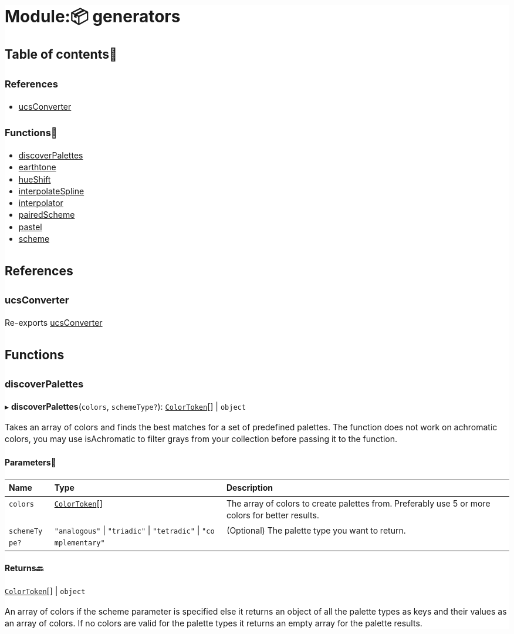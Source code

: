 # Module:📦 generators

## Table of contents📜

### References

- [ucsConverter](generators.md#ucsConverter)

### Functions🧰

- [discoverPalettes](generators.md#discoverPalettes)
- [earthtone](generators.md#earthtone)
- [hueShift](generators.md#hueShift)
- [interpolateSpline](generators.md#interpolateSpline)
- [interpolator](generators.md#interpolator)
- [pairedScheme](generators.md#pairedScheme)
- [pastel](generators.md#pastel)
- [scheme](generators.md#scheme)

## References

### ucsConverter

Re-exports [ucsConverter](converters.md#ucsConverter)

## Functions

### discoverPalettes

▸ **discoverPalettes**(`colors`, `schemeType?`): [`ColorToken`](types.md#ColorToken)[] \| `object`

Takes an array of colors and finds the best matches for a set of predefined palettes. The function does not work on achromatic colors, you may use isAchromatic to filter grays from your collection before passing it to the function.

#### Parameters🧮

| Name | Type | Description |
| :------ | :------ | :------ |
| `colors` | [`ColorToken`](types.md#ColorToken)[] | The array of colors to create palettes from. Preferably use 5 or more colors for better results. |
| `schemeType?` | ``"analogous"`` \| ``"triadic"`` \| ``"tetradic"`` \| ``"complementary"`` | (Optional) The palette type you want to return. |

#### Returns🔙

[`ColorToken`](types.md#ColorToken)[] \| `object`

An array of colors if the scheme parameter is specified else it returns an object of all the palette types as keys and their values as an array of colors. If no colors are valid for the palette types it returns an empty array for the palette results.
